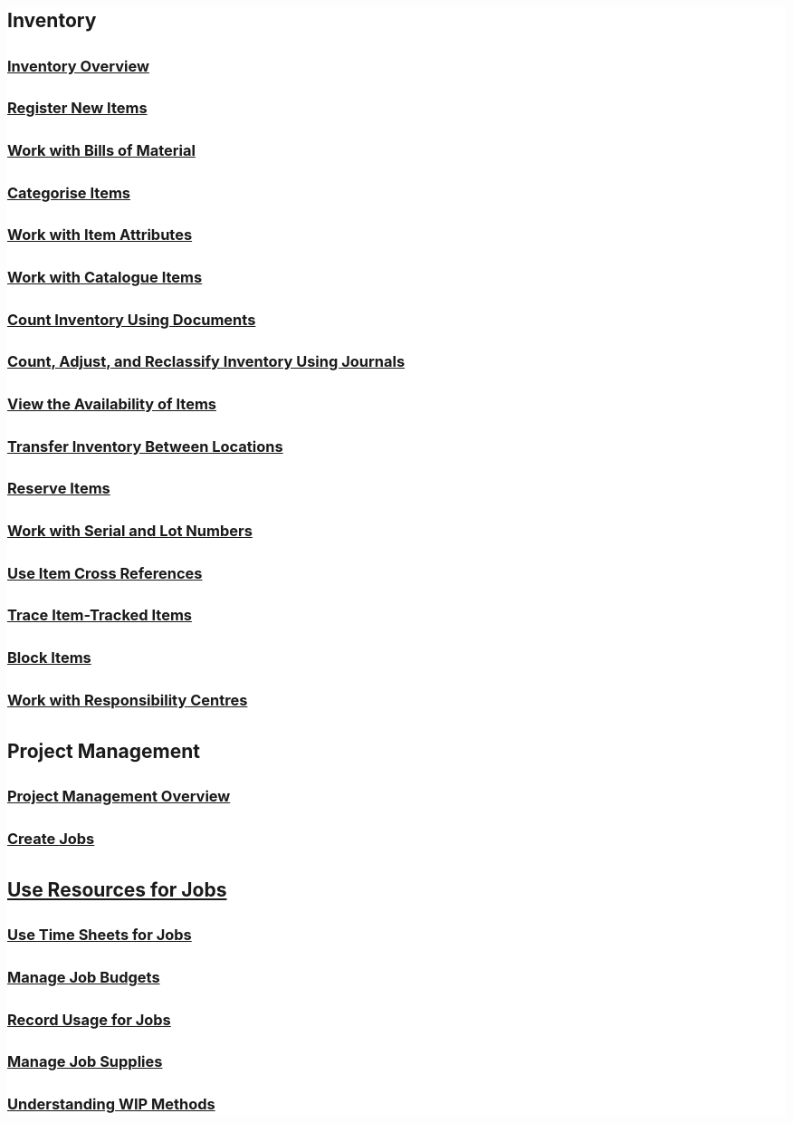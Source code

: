 ## Inventory
### [Inventory Overview](inventory-manage-inventory.md)
### [Register New Items](inventory-how-register-new-items.md)
### [Work with Bills of Material](inventory-how-work-BOMs.md)
### [Categorise Items](inventory-how-categorize-items.md)
### [Work with Item Attributes](inventory-how-work-item-attributes.md)
### [Work with Catalogue Items](inventory-how-work-nonstock-items.md)
### [Count Inventory Using Documents](inventory-how-count-inventory-with-documents.md)
### [Count, Adjust, and Reclassify Inventory Using Journals](inventory-how-count-adjust-reclassify.md)
### [View the Availability of Items](inventory-how-availability-overview.md)
### [Transfer Inventory Between Locations](inventory-how-transfer-between-locations.md)
### [Reserve Items](inventory-how-to-reserve-items.md)
### [Work with Serial and Lot Numbers](inventory-how-work-item-tracking.md)
### [Use Item Cross References](inventory-how-use-item-cross-refs.md)
### [Trace Item-Tracked Items](inventory-how-to-trace-item-tracked-items.md)
### [Block Items](inventory-how-block-items.md)
### [Work with Responsibility Centres](inventory-responsibility-centers.md)

## Project Management
### [Project Management Overview](projects-manage-projects.md)
### [Create Jobs](projects-how-create-jobs.md)
## [Use Resources for Jobs](projects-how-use-resources.md)
### [Use Time Sheets for Jobs](projects-how-use-time-sheets.md)
### [Manage Job Budgets](projects-how-manage-budgets.md)
### [Record Usage for Jobs](projects-how-record-job-usage.md)
### [Manage Job Supplies](projects-how-manage-project-supplies.md)
### [Understanding WIP Methods](projects-understanding-wip.md)